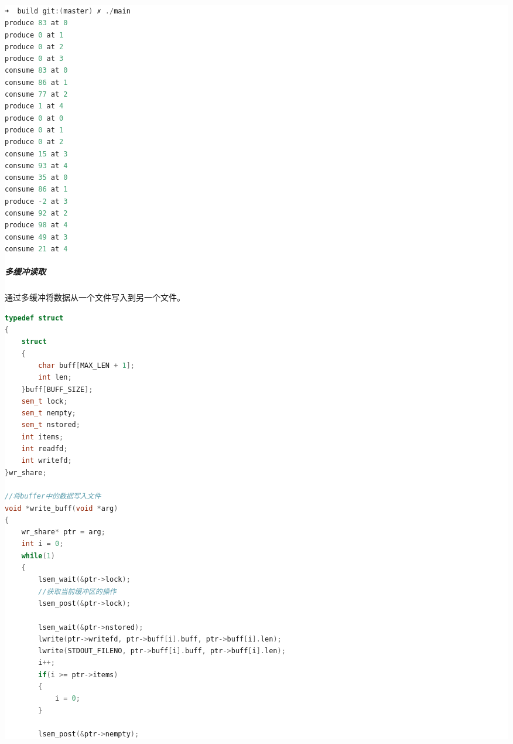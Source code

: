 ```c++
➜  build git:(master) ✗ ./main
produce 83 at 0
produce 0 at 1
produce 0 at 2
produce 0 at 3
consume 83 at 0
consume 86 at 1
consume 77 at 2
produce 1 at 4
produce 0 at 0
produce 0 at 1
produce 0 at 2
consume 15 at 3
consume 93 at 4
consume 35 at 0
consume 86 at 1
produce -2 at 3
consume 92 at 2
produce 98 at 4
consume 49 at 3
consume 21 at 4
```

##### 多缓冲读取

通过多缓冲将数据从一个文件写入到另一个文件。

```c++
typedef struct 
{
    struct 
    {
        char buff[MAX_LEN + 1];
        int len;
    }buff[BUFF_SIZE];
    sem_t lock;
    sem_t nempty;
    sem_t nstored;
    int items;
    int readfd;
    int writefd;
}wr_share;

//将buffer中的数据写入文件
void *write_buff(void *arg)
{
    wr_share* ptr = arg;
    int i = 0;
    while(1)
    {
        lsem_wait(&ptr->lock);
        //获取当前缓冲区的操作
        lsem_post(&ptr->lock);

        lsem_wait(&ptr->nstored);
        lwrite(ptr->writefd, ptr->buff[i].buff, ptr->buff[i].len);
        lwrite(STDOUT_FILENO, ptr->buff[i].buff, ptr->buff[i].len);
        i++;
        if(i >= ptr->items)
        {
            i = 0;
        }

        lsem_post(&ptr->nempty);
```